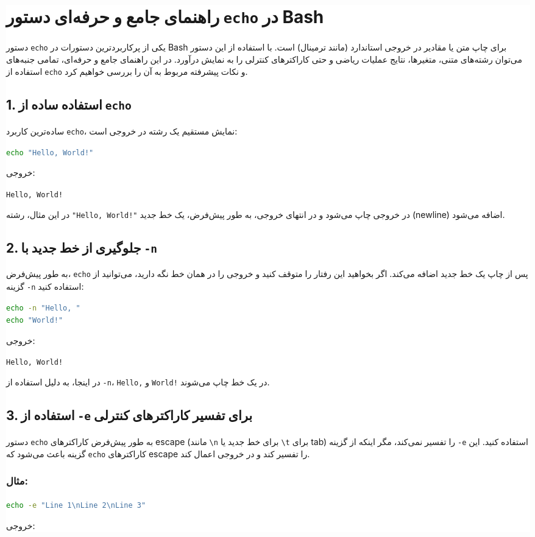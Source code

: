 # راهنمای جامع و حرفه‌ای دستور `echo` در Bash

دستور `echo` یکی از پرکاربردترین دستورات در Bash برای چاپ متن یا مقادیر در خروجی استاندارد (مانند ترمینال) است. با استفاده از این دستور می‌توان رشته‌های متنی، متغیرها، نتایج عملیات ریاضی و حتی کاراکترهای کنترلی را به نمایش درآورد. در این راهنمای جامع و حرفه‌ای، تمامی جنبه‌های استفاده از `echo` و نکات پیشرفته مربوط به آن را بررسی خواهیم کرد.

## 1. استفاده ساده از `echo`

ساده‌ترین کاربرد `echo`، نمایش مستقیم یک رشته در خروجی است:

```bash
echo "Hello, World!"
```

خروجی:

```
Hello, World!
```

در این مثال، رشته `"Hello, World!"` در خروجی چاپ می‌شود و در انتهای خروجی، به طور پیش‌فرض، یک خط جدید (newline) اضافه می‌شود.

## 2. جلوگیری از خط جدید با `-n`

به طور پیش‌فرض، `echo` پس از چاپ یک خط جدید اضافه می‌کند. اگر بخواهید این رفتار را متوقف کنید و خروجی را در همان خط نگه دارید، می‌توانید از گزینه `-n` استفاده کنید:

```bash
echo -n "Hello, "
echo "World!"
```

خروجی:

```
Hello, World!
```

در اینجا، به دلیل استفاده از `-n`، `Hello,` و `World!` در یک خط چاپ می‌شوند.

## 3. استفاده از `-e` برای تفسیر کاراکترهای کنترلی

دستور `echo` به طور پیش‌فرض کاراکترهای escape (مانند `\n` برای خط جدید یا `\t` برای tab) را تفسیر نمی‌کند، مگر اینکه از گزینه `-e` استفاده کنید. این گزینه باعث می‌شود که `echo` کاراکترهای escape را تفسیر کند و در خروجی اعمال کند.

### مثال:

```bash
echo -e "Line 1\nLine 2\nLine 3"
```

خروجی:
